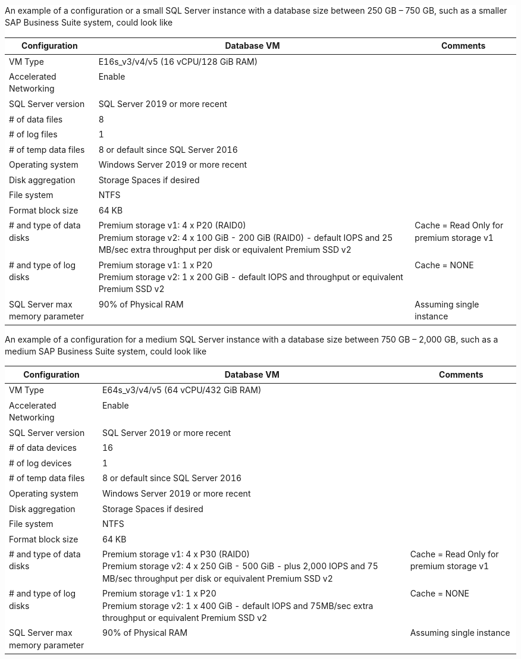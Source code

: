 
An example of a configuration or a small SQL Server instance with a database size between 250 GB – 750 GB, such as a smaller SAP Business Suite system, could look like

| Configuration | Database VM | Comments |
| --- | --- | --- | 
| VM Type | E16s_v3/v4/v5 (16 vCPU/128 GiB RAM) | |
| Accelerated Networking | Enable | |
| SQL Server version | SQL Server 2019 or more recent | |
| # of data files | 8 | |
| # of log files | 1 | |
| # of temp data files | 8 or default since SQL Server 2016 | |
| Operating system | Windows Server 2019 or more recent | |
| Disk aggregation | Storage Spaces if desired | |
| File system | NTFS | |
| Format block size | 64 KB | |
| # and type of data disks | Premium storage v1: 4 x P20 (RAID0) <br /> Premium storage v2: 4 x 100 GiB - 200 GiB (RAID0) - default IOPS and 25 MB/sec extra throughput per disk or equivalent Premium SSD v2 | Cache = Read Only for premium storage v1 |
| # and type of log disks | Premium storage v1: 1 x P20 <br /> Premium storage v2: 1 x 200 GiB - default IOPS and throughput or equivalent Premium SSD v2 | Cache = NONE |
| SQL Server max memory parameter | 90% of Physical RAM | Assuming single instance |

An example of a configuration for a medium SQL Server instance with a database size between 750 GB – 2,000 GB, such as a medium SAP Business Suite system, could look like

| Configuration | Database VM | Comments |
| --- | --- | --- | 
| VM Type | E64s_v3/v4/v5 (64 vCPU/432 GiB RAM) | |
| Accelerated Networking | Enable | |
| SQL Server version | SQL Server 2019 or more recent | |
| # of data devices | 16 | |
| # of log devices | 1 | |
| # of temp data files | 8 or default since SQL Server 2016 | |
| Operating system | Windows Server 2019 or more recent | |
| Disk aggregation | Storage Spaces if desired | |
| File system | NTFS | |
| Format block size | 64 KB | |
| # and type of data disks | Premium storage v1: 4 x P30 (RAID0) <br /> Premium storage v2: 4 x 250 GiB - 500 GiB - plus 2,000 IOPS and 75 MB/sec throughput per disk or equivalent Premium SSD v2 | Cache = Read Only for premium storage v1 |
| # and type of log disks | Premium storage v1: 1 x P20 <br /> Premium storage v2: 1 x 400 GiB - default IOPS and 75MB/sec extra throughput or equivalent Premium SSD v2 | Cache = NONE |
| SQL Server max memory parameter | 90% of Physical RAM |  Assuming single instance |
